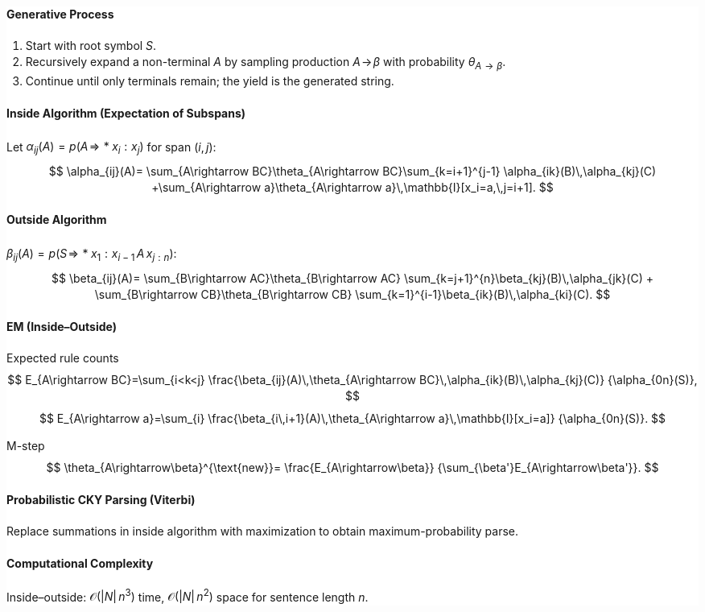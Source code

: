 #### Generative Process  
1. Start with root symbol $S$.  
2. Recursively expand a non-terminal $A$ by sampling production $A\!\rightarrow\!\beta$ with probability $\theta_{A\rightarrow\beta}$.  
3. Continue until only terminals remain; the yield is the generated string.

#### Inside Algorithm (Expectation of Subspans)  
Let $\alpha_{ij}(A)=p(A\!\Rightarrow^\!* x_i{:}x_j)$ for span $(i,j)$:
$$
\alpha_{ij}(A)=
\sum_{A\rightarrow BC}\theta_{A\rightarrow BC}\sum_{k=i+1}^{j-1}
\alpha_{ik}(B)\,\alpha_{kj}(C)
+\sum_{A\rightarrow a}\theta_{A\rightarrow a}\,\mathbb{I}[x_i=a,\,j=i+1].
$$

#### Outside Algorithm  
$\beta_{ij}(A)=p(S\!\Rightarrow^\!* x_1{:}x_{i-1}\,A\,x_{j{:}n})$:
$$
\beta_{ij}(A)=
\sum_{B\rightarrow AC}\theta_{B\rightarrow AC}
\sum_{k=j+1}^{n}\beta_{kj}(B)\,\alpha_{jk}(C)
+
\sum_{B\rightarrow CB}\theta_{B\rightarrow CB}
\sum_{k=1}^{i-1}\beta_{ik}(B)\,\alpha_{ki}(C).
$$

#### EM (Inside–Outside)  

Expected rule counts  
$$
E_{A\rightarrow BC}=\sum_{i<k<j}
\frac{\beta_{ij}(A)\,\theta_{A\rightarrow BC}\,\alpha_{ik}(B)\,\alpha_{kj}(C)}
     {\alpha_{0n}(S)},
$$
$$
E_{A\rightarrow a}=\sum_{i}
\frac{\beta_{i\,i+1}(A)\,\theta_{A\rightarrow a}\,\mathbb{I}[x_i=a]}
     {\alpha_{0n}(S)}.
$$

M-step  
$$
\theta_{A\rightarrow\beta}^{\text{new}}=
\frac{E_{A\rightarrow\beta}}
     {\sum_{\beta'}E_{A\rightarrow\beta'}}.
$$

#### Probabilistic CKY Parsing (Viterbi)  
Replace summations in inside algorithm with maximization to obtain maximum-probability parse.

#### Computational Complexity  
Inside–outside: $\mathcal{O}(|N|\,n^3)$ time, $\mathcal{O}(|N|\,n^2)$ space for sentence length $n$.
